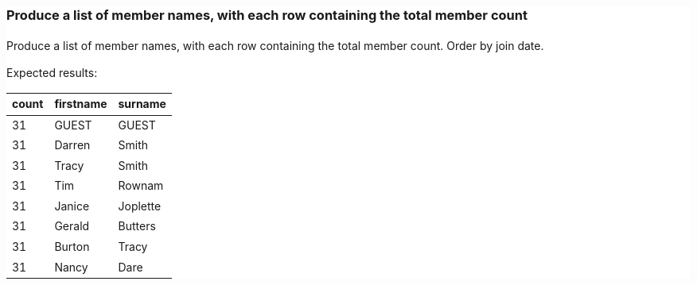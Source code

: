 

### Produce a list of member names, with each row containing the total member count 

Produce a list of member names, with each row containing the total member count. Order by join date. 


Expected results:

| count | firstname | surname           |
| ----- | --------- | ----------------- |
| 31    | GUEST     | GUEST             |
| 31    | Darren    | Smith             |
| 31    | Tracy     | Smith             |
| 31    | Tim       | Rownam            |
| 31    | Janice    | Joplette          |
| 31    | Gerald    | Butters           |
| 31    | Burton    | Tracy             |
| 31    | Nancy     | Dare              |
